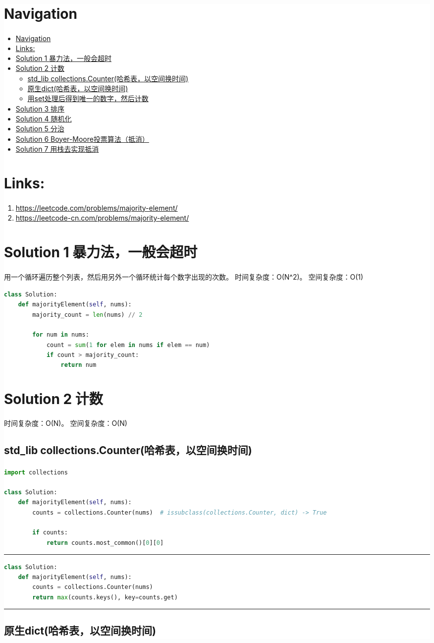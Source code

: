 # Navigation
- [Navigation](#navigation)
- [Links:](#links)
- [Solution 1 暴力法，一般会超时](#solution-1-暴力法一般会超时)
- [Solution 2 计数](#solution-2-计数)
  - [std_lib collections.Counter(哈希表，以空间换时间)](#std_lib-collectionscounter哈希表以空间换时间)
  - [原生dict(哈希表，以空间换时间)](#原生dict哈希表以空间换时间)
  - [用set处理后得到唯一的数字，然后计数](#用set处理后得到唯一的数字然后计数)
- [Solution 3 排序](#solution-3-排序)
- [Solution 4 随机化](#solution-4-随机化)
- [Solution 5 分治](#solution-5-分治)
- [Solution 6 Boyer-Moore投票算法（抵消）](#solution-6-boyer-moore投票算法抵消)
- [Solution 7 用栈去实现抵消](#solution-7-用栈去实现抵消)

# Links:
1. https://leetcode.com/problems/majority-element/
2. https://leetcode-cn.com/problems/majority-element/


# Solution 1 暴力法，一般会超时
用一个循环遍历整个列表，然后用另外一个循环统计每个数字出现的次数。
时间复杂度：O(N^2)。
空间复杂度：O(1)
```python
class Solution:
    def majorityElement(self, nums):
        majority_count = len(nums) // 2

        for num in nums:
            count = sum(1 for elem in nums if elem == num)
            if count > majority_count:
                return num
```

# Solution 2 计数
时间复杂度：O(N)。 
空间复杂度：O(N)
## std_lib collections.Counter(哈希表，以空间换时间)
```python
import collections

class Solution:
    def majorityElement(self, nums):
        counts = collections.Counter(nums)  # issubclass(collections.Counter, dict) -> True
        
        if counts:
            return counts.most_common()[0][0]
```
---
```python
class Solution:
    def majorityElement(self, nums):
        counts = collections.Counter(nums)
        return max(counts.keys(), key=counts.get)
```
---
## 原生dict(哈希表，以空间换时间)
```python
```